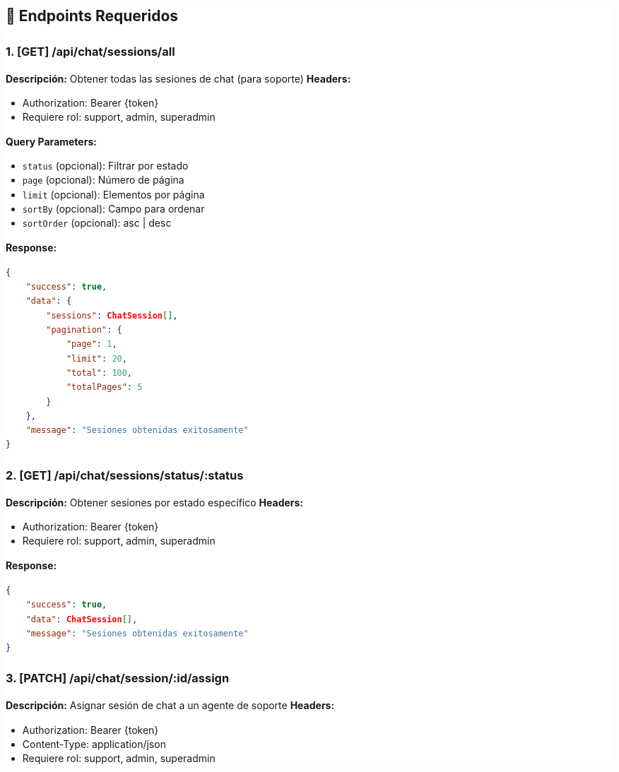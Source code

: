 ## 🔗 Endpoints Requeridos

### 1. [GET] /api/chat/sessions/all
**Descripción:** Obtener todas las sesiones de chat (para soporte)
**Headers:** 
- Authorization: Bearer {token}
- Requiere rol: support, admin, superadmin

**Query Parameters:**
- `status` (opcional): Filtrar por estado
- `page` (opcional): Número de página
- `limit` (opcional): Elementos por página
- `sortBy` (opcional): Campo para ordenar
- `sortOrder` (opcional): asc | desc

**Response:**
```json
{
    "success": true,
    "data": {
        "sessions": ChatSession[],
        "pagination": {
            "page": 1,
            "limit": 20,
            "total": 100,
            "totalPages": 5
        }
    },
    "message": "Sesiones obtenidas exitosamente"
}
```

### 2. [GET] /api/chat/sessions/status/:status
**Descripción:** Obtener sesiones por estado específico
**Headers:** 
- Authorization: Bearer {token}
- Requiere rol: support, admin, superadmin

**Response:**
```json
{
    "success": true,
    "data": ChatSession[],
    "message": "Sesiones obtenidas exitosamente"
}
```

### 3. [PATCH] /api/chat/session/:id/assign
**Descripción:** Asignar sesión de chat a un agente de soporte
**Headers:** 
- Authorization: Bearer {token}
- Content-Type: application/json
- Requiere rol: support, admin, superadmin

